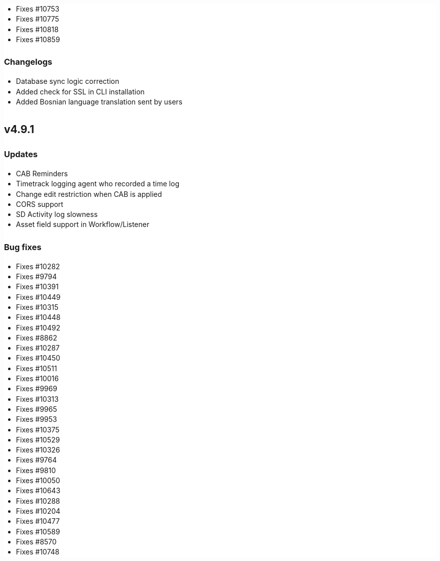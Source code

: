 - Fixes #10753
- Fixes #10775
- Fixes #10818
- Fixes #10859

### Changelogs
- Database sync logic correction
- Added check for SSL in CLI installation
- Added Bosnian language translation sent by users

## v4.9.1

### Updates
- CAB Reminders
- Timetrack logging agent who recorded a time log
- Change edit restriction when CAB is applied
- CORS support
- SD Activity log slowness
- Asset field support in Workflow/Listener

### Bug fixes
- Fixes #10282
- Fixes #9794
- Fixes #10391
- Fixes #10449
- Fixes #10315
- Fixes #10448
- Fixes #10492
- Fixes #8862
- Fixes #10287
- Fixes #10450
- Fixes #10511
- Fixes #10016
- Fixes #9969
- Fixes #10313
- Fixes #9965
- Fixes #9953
- Fixes #10375
- Fixes #10529
- Fixes #10326
- Fixes #9764
- Fixes #9810
- Fixes #10050
- Fixes #10643
- Fixes #10288
- Fixes #10204
- Fixes #10477
- Fixes #10589
- Fixes #8570
- Fixes #10748
